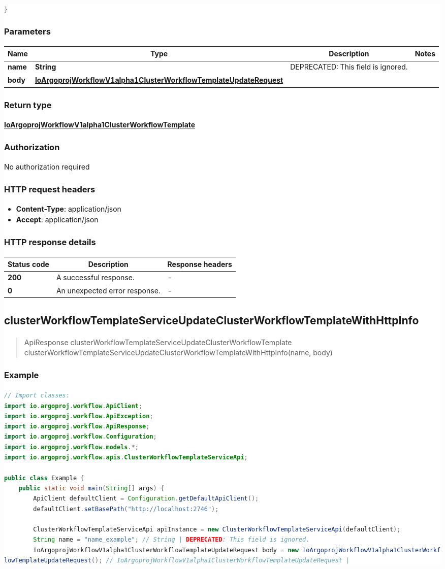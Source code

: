 ```java
}
```

### Parameters


Name | Type | Description  | Notes
------------- | ------------- | ------------- | -------------
 **name** | **String**| DEPRECATED: This field is ignored. |
 **body** | [**IoArgoprojWorkflowV1alpha1ClusterWorkflowTemplateUpdateRequest**](IoArgoprojWorkflowV1alpha1ClusterWorkflowTemplateUpdateRequest.md)|  |

### Return type

[**IoArgoprojWorkflowV1alpha1ClusterWorkflowTemplate**](IoArgoprojWorkflowV1alpha1ClusterWorkflowTemplate.md)


### Authorization

No authorization required

### HTTP request headers

- **Content-Type**: application/json
- **Accept**: application/json

### HTTP response details
| Status code | Description | Response headers |
|-------------|-------------|------------------|
| **200** | A successful response. |  -  |
| **0** | An unexpected error response. |  -  |

## clusterWorkflowTemplateServiceUpdateClusterWorkflowTemplateWithHttpInfo

> ApiResponse<IoArgoprojWorkflowV1alpha1ClusterWorkflowTemplate> clusterWorkflowTemplateServiceUpdateClusterWorkflowTemplate clusterWorkflowTemplateServiceUpdateClusterWorkflowTemplateWithHttpInfo(name, body)



### Example

```java
// Import classes:
import io.argoproj.workflow.ApiClient;
import io.argoproj.workflow.ApiException;
import io.argoproj.workflow.ApiResponse;
import io.argoproj.workflow.Configuration;
import io.argoproj.workflow.models.*;
import io.argoproj.workflow.apis.ClusterWorkflowTemplateServiceApi;

public class Example {
    public static void main(String[] args) {
        ApiClient defaultClient = Configuration.getDefaultApiClient();
        defaultClient.setBasePath("http://localhost:2746");

        ClusterWorkflowTemplateServiceApi apiInstance = new ClusterWorkflowTemplateServiceApi(defaultClient);
        String name = "name_example"; // String | DEPRECATED: This field is ignored.
        IoArgoprojWorkflowV1alpha1ClusterWorkflowTemplateUpdateRequest body = new IoArgoprojWorkflowV1alpha1ClusterWorkflowTemplateUpdateRequest(); // IoArgoprojWorkflowV1alpha1ClusterWorkflowTemplateUpdateRequest | 
```